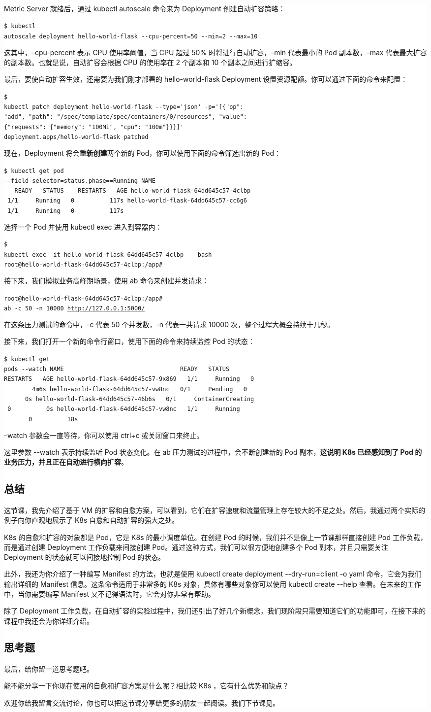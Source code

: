 </code></pre><p>Metric Server 就绪后，通过 kubectl autoscale 命令来为 Deployment 创建自动扩容策略：</p><pre><code class="language-powershell">$ kubectl autoscale deployment hello-world-flask --cpu-percent=50 --min=2 --max=10
</code></pre><p>这其中，–cpu-percent 表示 CPU 使用率阈值，当 CPU 超过 50% 时将进行自动扩容，–min 代表最小的 Pod 副本数，–max 代表最大扩容的副本数。也就是说，自动扩容会根据 CPU 的使用率在 2 个副本和 10 个副本之间进行扩缩容。</p><p>最后，要使自动扩容生效，还需要为我们刚才部署的 hello-world-flask Deployment 设置资源配额。你可以通过下面的命令来配置：</p><pre><code class="language-powershell">$ kubectl patch deployment hello-world-flask --type='json' -p='[{"op": "add", "path": "/spec/template/spec/containers/0/resources", "value": {"requests": {"memory": "100Mi", "cpu": "100m"}}}]'
deployment.apps/hello-world-flask patched
</code></pre><p>现在，Deployment 将会<strong>重新创建</strong>两个新的 Pod，你可以使用下面的命令筛选出新的 Pod：</p><pre><code class="language-powershell">$ kubectl get pod --field-selector=status.phase==Running
NAME&nbsp; &nbsp; &nbsp; &nbsp; &nbsp; &nbsp; &nbsp; &nbsp; &nbsp; &nbsp; &nbsp; &nbsp; &nbsp; &nbsp; &nbsp; &nbsp; &nbsp;READY&nbsp; &nbsp;STATUS&nbsp; &nbsp; RESTARTS&nbsp; &nbsp;AGE
hello-world-flask-64dd645c57-4clbp&nbsp; &nbsp;1/1&nbsp; &nbsp; &nbsp;Running&nbsp; &nbsp;0&nbsp; &nbsp; &nbsp; &nbsp; &nbsp; 117s
hello-world-flask-64dd645c57-cc6g6&nbsp; &nbsp;1/1&nbsp; &nbsp; &nbsp;Running&nbsp; &nbsp;0&nbsp; &nbsp; &nbsp; &nbsp; &nbsp; 117s
</code></pre><p>选择一个 Pod 并使用 kubectl exec 进入到容器内：</p><pre><code class="language-powershell">$ kubectl exec -it hello-world-flask-64dd645c57-4clbp -- bash
root@hello-world-flask-64dd645c57-4clbp:/app#
</code></pre><p>接下来，我们模拟业务高峰期场景，使用 ab 命令来创建并发请求：</p><pre><code class="language-powershell">root@hello-world-flask-64dd645c57-4clbp:/app# ab -c 50 -n 10000 http://127.0.0.1:5000/
</code></pre><p>在这条压力测试的命令中，-c 代表 50 个并发数，-n 代表一共请求 10000 次，整个过程大概会持续十几秒。</p><p>接下来，我们打开一个新的命令行窗口，使用下面的命令来持续监控 Pod 的状态：</p><pre><code class="language-powershell">$ kubectl get pods --watch
NAME&nbsp; &nbsp; &nbsp; &nbsp; &nbsp; &nbsp; &nbsp; &nbsp; &nbsp; &nbsp; &nbsp; &nbsp; &nbsp; &nbsp; &nbsp; &nbsp; &nbsp;READY&nbsp; &nbsp;STATUS&nbsp; &nbsp; RESTARTS&nbsp; &nbsp;AGE
hello-world-flask-64dd645c57-9x869&nbsp; &nbsp;1/1&nbsp; &nbsp; &nbsp;Running&nbsp; &nbsp;0&nbsp; &nbsp; &nbsp; &nbsp; &nbsp; 4m6s
hello-world-flask-64dd645c57-vw8nc&nbsp; &nbsp;0/1&nbsp; &nbsp; &nbsp;Pending&nbsp; &nbsp;0&nbsp; &nbsp; &nbsp; &nbsp; &nbsp; 0s
hello-world-flask-64dd645c57-46b6s&nbsp; &nbsp;0/1&nbsp; &nbsp; &nbsp;ContainerCreating&nbsp; &nbsp;0&nbsp; &nbsp; &nbsp; &nbsp; &nbsp; 0s
hello-world-flask-64dd645c57-vw8nc&nbsp; &nbsp;1/1&nbsp; &nbsp; &nbsp;Running&nbsp; &nbsp; &nbsp; &nbsp; &nbsp; &nbsp; &nbsp;0&nbsp; &nbsp; &nbsp; &nbsp; &nbsp; 18s
</code></pre><p>–watch 参数会一直等待，你可以使用 ctrl+c 或关闭窗口来终止。</p><p>这里参数 --watch 表示持续监听 Pod 状态变化。在 ab 压力测试的过程中，会不断创建新的 Pod 副本，<strong>这说明 K8s 已经感知到了 Pod 的业务压力，并且正在自动进行横向扩容</strong>。</p><h2>总结</h2><p>这节课，我先介绍了基于 VM 的扩容和自愈方案，可以看到，它们在扩容速度和流量管理上存在较大的不足之处。然后，我通过两个实际的例子向你直观地展示了 K8s 自愈和自动扩容的强大之处。</p><p>K8s 的自愈和扩容的对象都是 Pod，它是 K8s 的最小调度单位。在创建 Pod 的时候，我们并不是像上一节课那样直接创建 Pod 工作负载，而是通过创建 Deployment 工作负载来间接创建 Pod。通过这种方式，我们可以很方便地创建多个 Pod 副本，并且只需要关注 Deployment 的状态就可以间接地控制 Pod 的状态。</p><p>此外，我还为你介绍了一种编写 Manifest 的方法，也就是使用 kubectl create deployment --dry-run=client -o yaml 命令，它会为我们输出详细的 Manifest 信息。这条命令适用于非常多的 K8s 对象，具体有哪些对象你可以使用 kubectl create --help 查看。在未来的工作中，当你需要编写 Manifest 又不记得语法时，它会对你非常有帮助。</p><p>除了 Deployment 工作负载，在自动扩容的实验过程中，我们还引出了好几个新概念，我们现阶段只需要知道它们的功能即可，在接下来的课程中我还会为你详细介绍。</p><h2>思考题</h2><p>最后，给你留一道思考题吧。</p><p>能不能分享一下你现在使用的自愈和扩容方案是什么呢？相比较 K8s ，它有什么优势和缺点？</p><p>欢迎你给我留言交流讨论，你也可以把这节课分享给更多的朋友一起阅读。我们下节课见。</p>
<style>
    ul {
      list-style: none;
      display: block;
      list-style-type: disc;
      margin-block-start: 1em;
      margin-block-end: 1em;
      margin-inline-start: 0px;
      margin-inline-end: 0px;
      padding-inline-start: 40px;
    }
    li {
      display: list-item;
      text-align: -webkit-match-parent;
    }
    ._2sjJGcOH_0 {
      list-style-position: inside;
      width: 100%;
      display: -webkit-box;
      display: -ms-flexbox;
      display: flex;